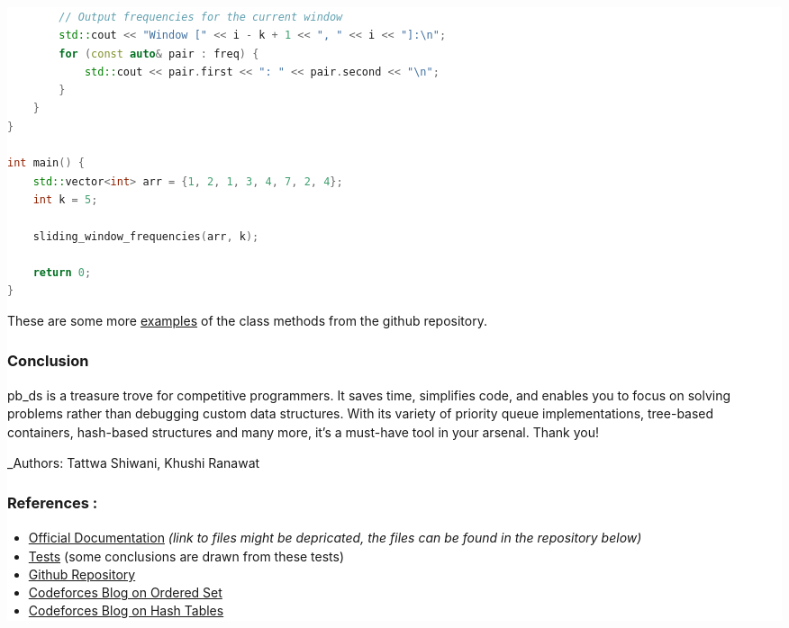 ```cpp
        // Output frequencies for the current window
        std::cout << "Window [" << i - k + 1 << ", " << i << "]:\n";
        for (const auto& pair : freq) {
            std::cout << pair.first << ": " << pair.second << "\n";
        }
    }
}

int main() {
    std::vector<int> arr = {1, 2, 1, 3, 4, 7, 2, 4};
    int k = 5;

    sliding_window_frequencies(arr, k);

    return 0;
}
```

These are some more [examples](https://github.com/gcc-mirror/gcc/tree/master/libstdc%2B%2B-v3/testsuite/ext/pb_ds/example) of the class methods from the github repository.
### Conclusion
pb\_ds is a treasure trove for competitive programmers. It saves time, simplifies code, and enables you to focus on solving problems rather than debugging custom data structures. With its variety of priority queue implementations, tree-based containers, hash-based structures and many more, it’s a must-have tool in your arsenal.
Thank you!

_Authors: Tattwa Shiwani, Khushi Ranawat

### References :

- [Official Documentation](https://gcc.gnu.org/onlinedocs/libstdc++/ext/pb_ds/) 
*(link to files might be depricated, the files can be found in the repository below)*
- [Tests](https://gcc.gnu.org/onlinedocs/libstdc++/ext/pb_ds/tests.html) (some conclusions are drawn from these tests)
- [Github Repository](https://github.com/gcc-mirror/gcc/tree/master/libstdc%2B%2B-v3/testsuite/ext/pb_ds)
- [Codeforces Blog on Ordered Set](https://codeforces.com/blog/entry/11080)
- [Codeforces Blog on Hash Tables](https://codeforces.com/blog/entry/60737)
